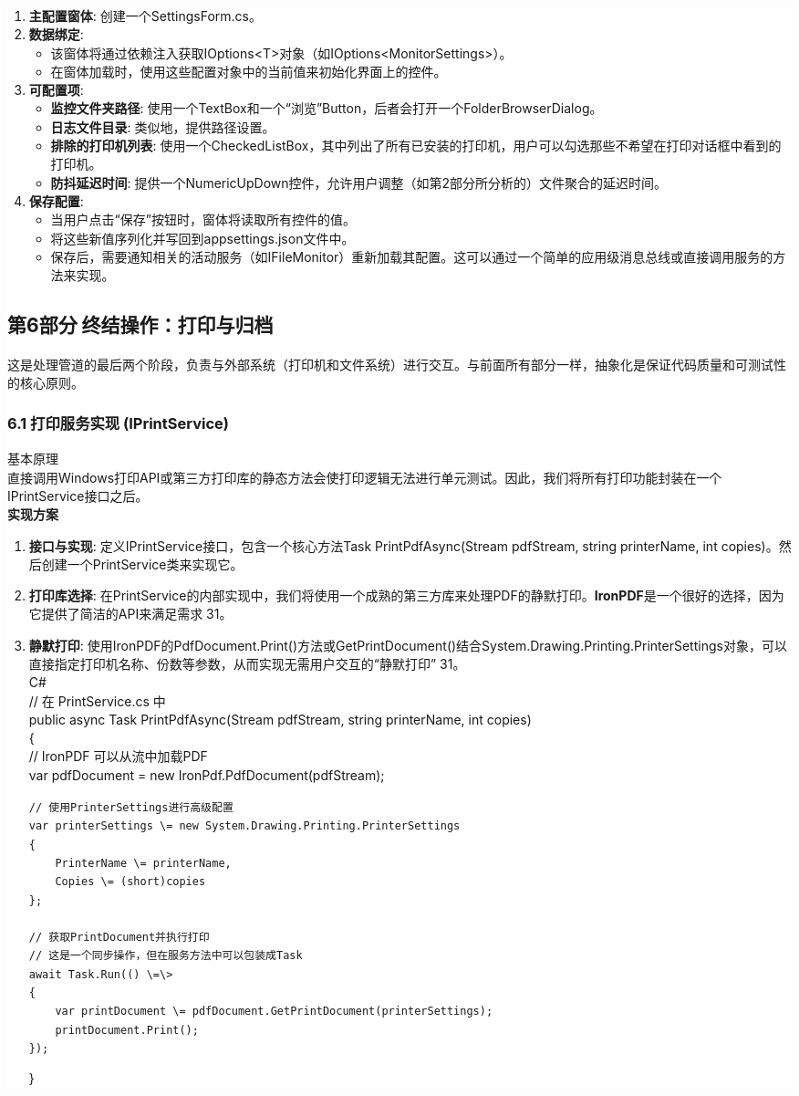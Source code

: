 1. **主配置窗体**: 创建一个SettingsForm.cs。  
2. **数据绑定**:  
   * 该窗体将通过依赖注入获取IOptions\<T\>对象（如IOptions\<MonitorSettings\>）。  
   * 在窗体加载时，使用这些配置对象中的当前值来初始化界面上的控件。  
3. **可配置项**:  
   * **监控文件夹路径**: 使用一个TextBox和一个“浏览”Button，后者会打开一个FolderBrowserDialog。  
   * **日志文件目录**: 类似地，提供路径设置。  
   * **排除的打印机列表**: 使用一个CheckedListBox，其中列出了所有已安装的打印机，用户可以勾选那些不希望在打印对话框中看到的打印机。  
   * **防抖延迟时间**: 提供一个NumericUpDown控件，允许用户调整（如第2部分所分析的）文件聚合的延迟时间。  
4. **保存配置**:  
   * 当用户点击“保存”按钮时，窗体将读取所有控件的值。  
   * 将这些新值序列化并写回到appsettings.json文件中。  
   * 保存后，需要通知相关的活动服务（如IFileMonitor）重新加载其配置。这可以通过一个简单的应用级消息总线或直接调用服务的方法来实现。

## **第6部分 终结操作：打印与归档**

这是处理管道的最后两个阶段，负责与外部系统（打印机和文件系统）进行交互。与前面所有部分一样，抽象化是保证代码质量和可测试性的核心原则。

### **6.1 打印服务实现 (IPrintService)**

基本原理  
直接调用Windows打印API或第三方打印库的静态方法会使打印逻辑无法进行单元测试。因此，我们将所有打印功能封装在一个IPrintService接口之后。  
**实现方案**

1. **接口与实现**: 定义IPrintService接口，包含一个核心方法Task PrintPdfAsync(Stream pdfStream, string printerName, int copies)。然后创建一个PrintService类来实现它。  
2. **打印库选择**: 在PrintService的内部实现中，我们将使用一个成熟的第三方库来处理PDF的静默打印。**IronPDF**是一个很好的选择，因为它提供了简洁的API来满足需求 31。  
3. **静默打印**: 使用IronPDF的PdfDocument.Print()方法或GetPrintDocument()结合System.Drawing.Printing.PrinterSettings对象，可以直接指定打印机名称、份数等参数，从而实现无需用户交互的“静默打印” 31。  
   C\#  
   // 在 PrintService.cs 中  
   public async Task PrintPdfAsync(Stream pdfStream, string printerName, int copies)  
   {  
       // IronPDF 可以从流中加载PDF  
       var pdfDocument \= new IronPdf.PdfDocument(pdfStream);

       // 使用PrinterSettings进行高级配置  
       var printerSettings \= new System.Drawing.Printing.PrinterSettings  
       {  
           PrinterName \= printerName,  
           Copies \= (short)copies  
       };

       // 获取PrintDocument并执行打印  
       // 这是一个同步操作，但在服务方法中可以包装成Task  
       await Task.Run(() \=\>  
       {  
           var printDocument \= pdfDocument.GetPrintDocument(printerSettings);  
           printDocument.Print();  
       });  
   }
